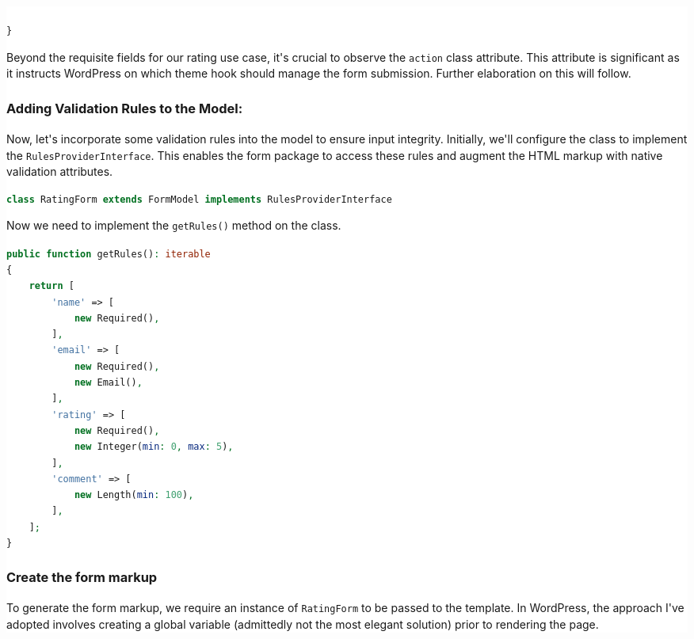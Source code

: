 ```php

}
```

Beyond the requisite fields for our rating use case, it's crucial to observe the `action` class attribute. This
attribute is significant as it instructs WordPress on which theme hook should manage the form submission. Further
elaboration on this will follow.

### Adding Validation Rules to the Model:

Now, let's incorporate some validation rules into the model to ensure input integrity. Initially, we'll configure the
class to implement the `RulesProviderInterface`. This enables the form package to access these rules and augment the
HTML markup with native validation attributes.

```php
class RatingForm extends FormModel implements RulesProviderInterface
```

Now we need to implement the `getRules()` method on the class.

```php
public function getRules(): iterable
{
	return [
		'name' => [
			new Required(),
		],
		'email' => [
			new Required(),
			new Email(),
		],
		'rating' => [
			new Required(),
			new Integer(min: 0, max: 5),
		],
		'comment' => [
			new Length(min: 100),
		],
	];
}
```

### Create the form markup

To generate the form markup, we require an instance of `RatingForm` to be passed to the template. In WordPress, the
approach I've adopted involves creating a global variable (admittedly not the most elegant solution) prior to rendering
the page.
